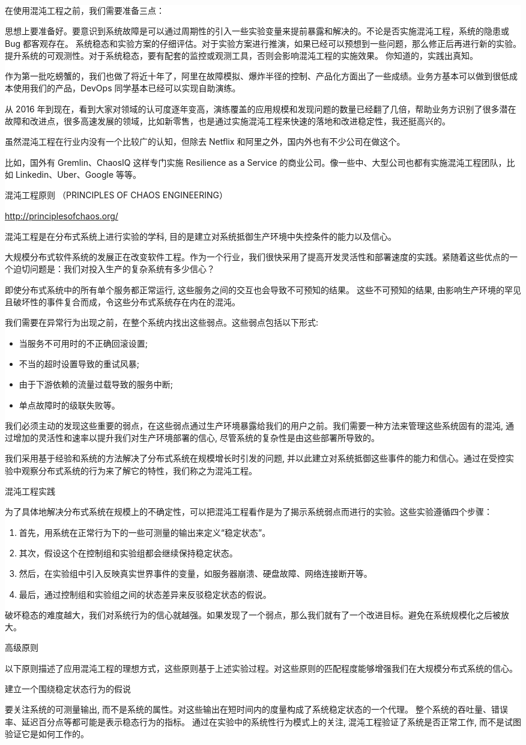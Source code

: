 在使用混沌工程之前，我们需要准备三点：

思想上要准备好。要意识到系统故障是可以通过周期性的引入一些实验变量来提前暴露和解决的。不论是否实施混沌工程，系统的隐患或 Bug 都客观存在。
 系统稳态和实验方案的仔细评估。对于实验方案进行推演，如果已经可以预想到一些问题，那么修正后再进行新的实验。
 提升系统的可观测性。对于系统稳态，要有配套的监控或观测工具，否则会影响混沌工程的实施效果。
 你知道的，实践出真知。

作为第一批吃螃蟹的，我们也做了将近十年了，阿里在故障模拟、爆炸半径的控制、产品化方面出了一些成绩。业务方基本可以做到很低成本使用我们的产品，DevOps 同学基本已经可以实现自助演练。

从 2016 年到现在，看到大家对领域的认可度逐年变高，演练覆盖的应用规模和发现问题的数量已经翻了几倍，帮助业务方识别了很多潜在故障和改进点，很多高速发展的领域，比如新零售，也是通过实施混沌工程来快速的落地和改进稳定性，我还挺高兴的。

虽然混沌工程在行业内没有一个比较广的认知，但除去 Netflix 和阿里之外，国内外也有不少公司在做这个。

比如，国外有 Gremlin、ChaosIQ 这样专门实施 Resilience as a Service 的商业公司。像一些中、大型公司也都有实施混沌工程团队，比如 Linkedin、Uber、Google 等等。

混沌工程原则 （PRINCIPLES OF CHAOS ENGINEERING）

http://principlesofchaos.org/

混沌工程是在分布式系统上进行实验的学科, 目的是建立对系统抵御生产环境中失控条件的能力以及信心。

大规模分布式软件系统的发展正在改变软件工程。作为一个行业，我们很快采用了提高开发灵活性和部署速度的实践。紧随着这些优点的一个迫切问题是：我们对投入生产的复杂系统有多少信心？

即使分布式系统中的所有单个服务都正常运行, 这些服务之间的交互也会导致不可预知的结果。 这些不可预知的结果, 由影响生产环境的罕见且破坏性的事件复合而成，令这些分布式系统存在内在的混沌。

我们需要在异常行为出现之前，在整个系统内找出这些弱点。这些弱点包括以下形式:

- 当服务不可用时的不正确回滚设置;

- 不当的超时设置导致的重试风暴;

- 由于下游依赖的流量过载导致的服务中断;

- 单点故障时的级联失败等。

我们必须主动的发现这些重要的弱点，在这些弱点通过生产环境暴露给我们的用户之前。我们需要一种方法来管理这些系统固有的混沌, 通过增加的灵活性和速率以提升我们对生产环境部署的信心, 尽管系统的复杂性是由这些部署所导致的。

我们采用基于经验和系统的方法解决了分布式系统在规模增长时引发的问题, 并以此建立对系统抵御这些事件的能力和信心。通过在受控实验中观察分布式系统的行为来了解它的特性，我们称之为混沌工程。

混沌工程实践

为了具体地解决分布式系统在规模上的不确定性，可以把混沌工程看作是为了揭示系统弱点而进行的实验。这些实验遵循四个步骤：

1. 首先，用系统在正常行为下的一些可测量的输出来定义“稳定状态”。

1. 其次，假设这个在控制组和实验组都会继续保持稳定状态。

1. 然后，在实验组中引入反映真实世界事件的变量，如服务器崩溃、硬盘故障、网络连接断开等。

1. 最后，通过控制组和实验组之间的状态差异来反驳稳定状态的假说。

破坏稳态的难度越大，我们对系统行为的信心就越强。如果发现了一个弱点，那么我们就有了一个改进目标。避免在系统规模化之后被放大。

高级原则

以下原则描述了应用混沌工程的理想方式，这些原则基于上述实验过程。对这些原则的匹配程度能够增强我们在大规模分布式系统的信心。

建立一个围绕稳定状态行为的假说

要关注系统的可测量输出, 而不是系统的属性。对这些输出在短时间内的度量构成了系统稳定状态的一个代理。 整个系统的吞吐量、错误率、延迟百分点等都可能是表示稳态行为的指标。 通过在实验中的系统性行为模式上的关注, 混沌工程验证了系统是否正常工作, 而不是试图验证它是如何工作的。

